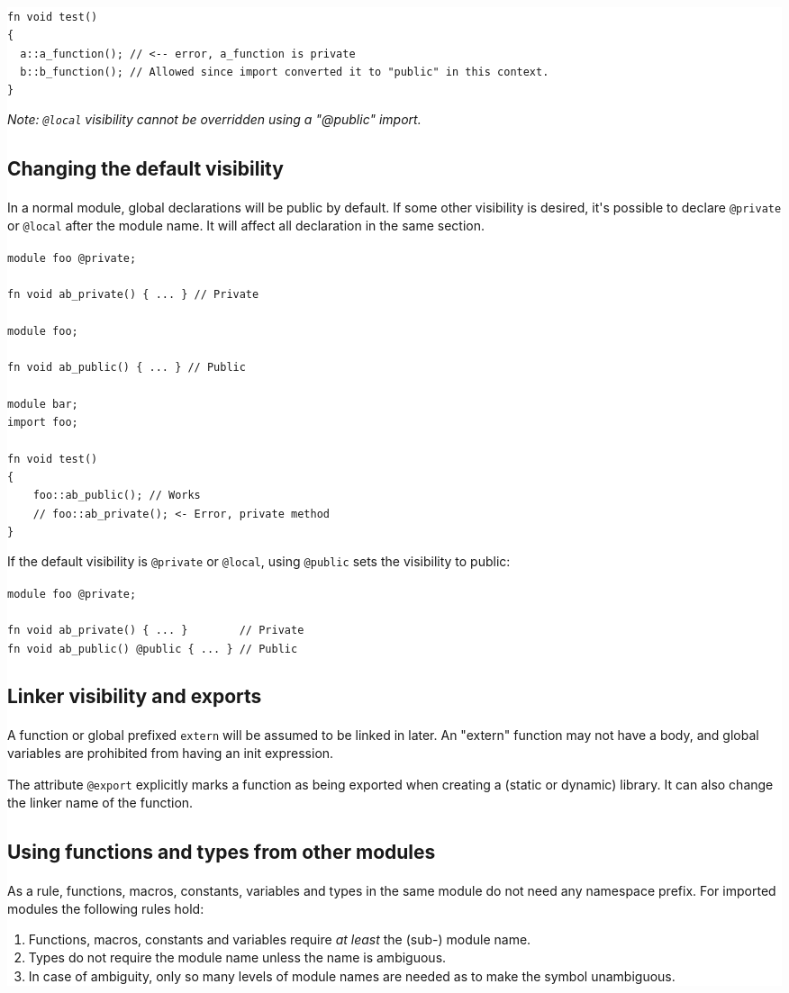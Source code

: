     fn void test()
    {
      a::a_function(); // <-- error, a_function is private
      b::b_function(); // Allowed since import converted it to "public" in this context.
    }


*Note: `@local` visibility cannot be overridden using a "@public" import.*

## Changing the default visibility

In a normal module, global declarations will be public by default. If some other
visibility is desired, it's possible to declare `@private` or `@local` after the module name.
It will affect all declaration in the same section.

    module foo @private;

    fn void ab_private() { ... } // Private

    module foo;

    fn void ab_public() { ... } // Public

    module bar;
    import foo;

    fn void test()
    {
        foo::ab_public(); // Works
        // foo::ab_private(); <- Error, private method
    }

If the default visibility is `@private` or `@local`, using `@public` sets the visibility to public:

    module foo @private;

    fn void ab_private() { ... }        // Private
    fn void ab_public() @public { ... } // Public

## Linker visibility and exports

A function or global prefixed `extern` will be assumed to be linked in later.
An "extern" function may not have a body, and global variables are prohibited
from having an init expression.

The attribute `@export` explicitly marks a function as being exported when
creating a (static or dynamic) library. It can also change the linker name of
the function.

## Using functions and types from other modules

As a rule, functions, macros, constants, variables and types in the same module do not need any namespace prefix. For imported modules the following rules hold:

1. Functions, macros, constants and variables require *at least* the (sub-) module name.
2. Types do not require the module name unless the name is ambiguous.
3. In case of ambiguity, only so many levels of module names are needed as to make the symbol unambiguous.
